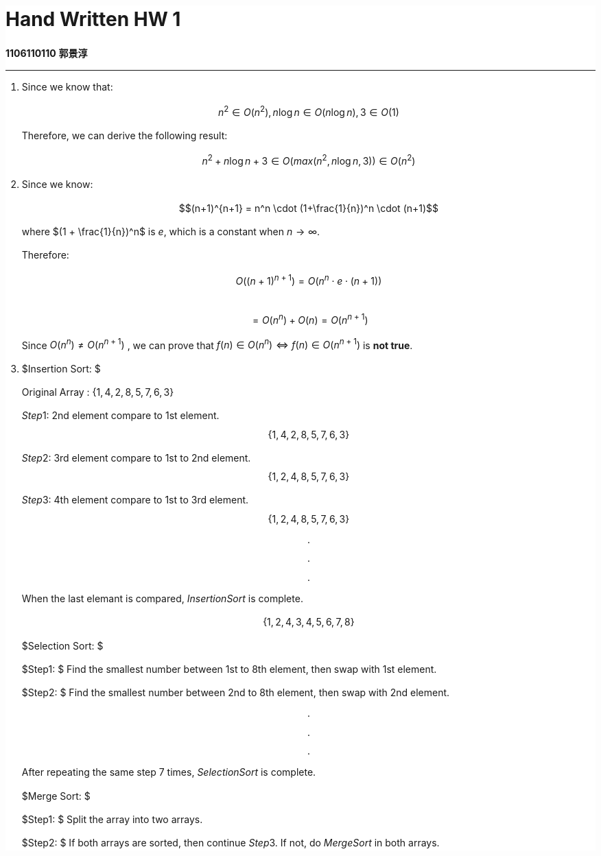 # Hand Written HW 1
**1106110110**
**郭景淳**

---

1. Since we know that: 


    $$n^2 ∈ O(n^2), n\log n ∈ O(n \log n),  3 ∈ O(1)$$

    Therefore, we can derive the following result:

    $$n^2 + n\log n + 3 ∈ O(max(n^2, n \log n, 3)) ∈ O(n^2)$$

2. Since we know:

    $$(n+1)^{n+1} = n^n \cdot (1+\frac{1}{n})^n \cdot (n+1)$$

    where $(1 + \frac{1}{n})^n$ is $e$, which is a constant when $n \to \infty$.

    Therefore: 

    $$O((n+1)^{n+1}) = O(n^n \cdot e \cdot (n+1))$$   
    $$= O(n^n) + O(n) = O(n^{n+1}) $$

    Since $O(n^n) \neq O(n^{n+1})$ ,
    we can prove that $f(n) ∈ O(n^n) \iff f(n) \in O(n^{n+1})$ is **not true**.
3. $Insertion Sort: $

    Original Array : $\{{1, 4, 2, 8, 5, 7, 6, 3}\}$

    $Step1:$ 2nd element compare to 1st element.
    $$\{{1, 4, 2, 8, 5, 7, 6, 3}\}$$

    $Step2:$ 3rd element compare to 1st to 2nd element.
    $$\{{1, 2, 4, 8, 5, 7, 6, 3}\}$$

    $Step3:$ 4th element compare to 1st to 3rd element.
    $$\{{1, 2, 4, 8, 5, 7, 6, 3}\}$$

    $$\cdot$$ $$\cdot$$ $$\cdot$$
    When the last elemant is compared, $Insertion Sort$ is complete.

    $$\{{1, 2, 4, 3, 4, 5, 6, 7, 8}\}$$

    $Selection Sort: $

    $Step1: $ Find the smallest number between 1st to 8th element, then swap with 1st element.

    $Step2: $ Find the smallest number between 2nd to 8th element, then swap with 2nd element.

    $$\cdot$$ $$\cdot$$ $$\cdot$$
    After repeating the same step 7 times, $Selection Sort$ is complete.

    $Merge Sort: $

    $Step1: $ Split the array into two arrays.

    $Step2: $ If both arrays are sorted, then continue $Step3$. If not, do $Merge Sort$ in both arrays. 
